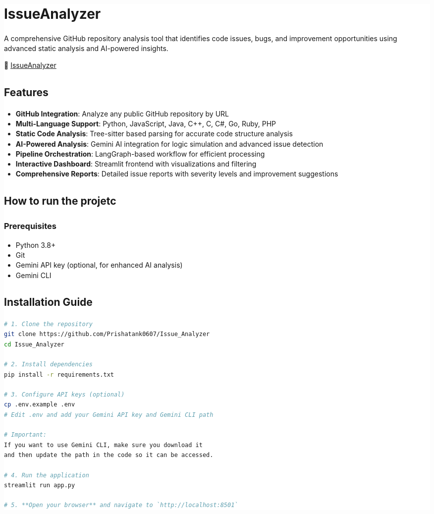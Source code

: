 # IssueAnalyzer

A comprehensive GitHub repository analysis tool that identifies code issues, bugs, and improvement opportunities using advanced static analysis and AI-powered insights.

🔗 [IssueAnalyzer](https://issueanalyzer.streamlit.app/)

## Features

- **GitHub Integration**: Analyze any public GitHub repository by URL
- **Multi-Language Support**: Python, JavaScript, Java, C++, C, C#, Go, Ruby, PHP
- **Static Code Analysis**: Tree-sitter based parsing for accurate code structure analysis
- **AI-Powered Analysis**: Gemini AI integration for logic simulation and advanced issue detection
- **Pipeline Orchestration**: LangGraph-based workflow for efficient processing
- **Interactive Dashboard**: Streamlit frontend with visualizations and filtering
- **Comprehensive Reports**: Detailed issue reports with severity levels and improvement suggestions

## How to run the projetc

### Prerequisites
- Python 3.8+
- Git
- Gemini API key (optional, for enhanced AI analysis)
- Gemini CLI


## Installation Guide

```bash
# 1. Clone the repository
git clone https://github.com/Prishatank0607/Issue_Analyzer
cd Issue_Analyzer

# 2. Install dependencies
pip install -r requirements.txt

# 3. Configure API keys (optional)
cp .env.example .env
# Edit .env and add your Gemini API key and Gemini CLI path

# Important:
If you want to use Gemini CLI, make sure you download it 
and then update the path in the code so it can be accessed.

# 4. Run the application
streamlit run app.py

# 5. **Open your browser** and navigate to `http://localhost:8501`
```
